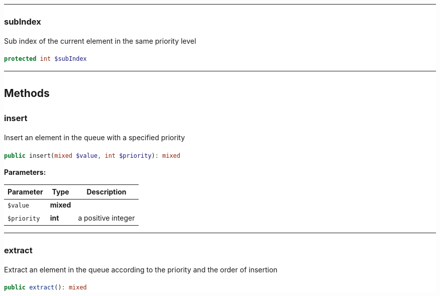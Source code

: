 




***

### subIndex

Sub index of the current element in the same priority level

```php
protected int $subIndex
```






***

## Methods


### insert

Insert an element in the queue with a specified priority

```php
public insert(mixed $value, int $priority): mixed
```








**Parameters:**

| Parameter | Type | Description |
|-----------|------|-------------|
| `$value` | **mixed** |  |
| `$priority` | **int** | a positive integer |




***

### extract

Extract an element in the queue according to the priority and the
order of insertion

```php
public extract(): mixed
```




